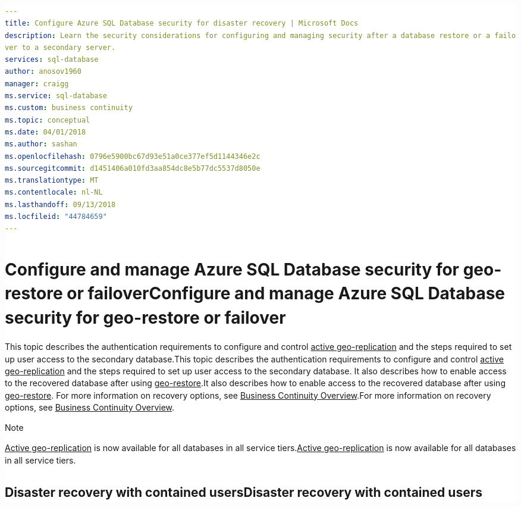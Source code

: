 ```yaml
---
title: Configure Azure SQL Database security for disaster recovery | Microsoft Docs
description: Learn the security considerations for configuring and managing security after a database restore or a failover to a secondary server.
services: sql-database
author: anosov1960
manager: craigg
ms.service: sql-database
ms.custom: business continuity
ms.topic: conceptual
ms.date: 04/01/2018
ms.author: sashan
ms.openlocfilehash: 0796e5900bc67d93e51a0ce377ef5d1144346e2c
ms.sourcegitcommit: d1451406a010fd3aa854dc8e5b77dc5537d8050e
ms.translationtype: MT
ms.contentlocale: nl-NL
ms.lasthandoff: 09/13/2018
ms.locfileid: "44784659"
---
```

# <a name="configure-and-manage-azure-sql-database-security-for-geo-restore-or-failover"></a><span data-ttu-id="0f358-103">Configure and manage Azure SQL Database security for geo-restore or failover</span><span class="sxs-lookup"><span data-stu-id="0f358-103">Configure and manage Azure SQL Database security for geo-restore or failover</span></span> 

<span data-ttu-id="0f358-104">This topic describes the authentication requirements to configure and control [active geo-replication](sql-database-geo-replication-overview.md) and the steps required to set up user access to the secondary database.</span><span class="sxs-lookup"><span data-stu-id="0f358-104">This topic describes the authentication requirements to configure and control [active geo-replication](sql-database-geo-replication-overview.md) and the steps required to set up user access to the secondary database.</span></span> <span data-ttu-id="0f358-105">It also describes how to enable access to the recovered database after using [geo-restore](sql-database-recovery-using-backups.md#geo-restore).</span><span class="sxs-lookup"><span data-stu-id="0f358-105">It also describes how to enable access to the recovered database after using [geo-restore](sql-database-recovery-using-backups.md#geo-restore).</span></span> <span data-ttu-id="0f358-106">For more information on recovery options, see [Business Continuity Overview](sql-database-business-continuity.md).</span><span class="sxs-lookup"><span data-stu-id="0f358-106">For more information on recovery options, see [Business Continuity Overview](sql-database-business-continuity.md).</span></span>

> [!NOTE]
> <span data-ttu-id="0f358-107">[Active geo-replication](sql-database-geo-replication-overview.md) is now available for all databases in all service tiers.</span><span class="sxs-lookup"><span data-stu-id="0f358-107">[Active geo-replication](sql-database-geo-replication-overview.md) is now available for all databases in all service tiers.</span></span>
>  

## <a name="disaster-recovery-with-contained-users"></a><span data-ttu-id="0f358-108">Disaster recovery with contained users</span><span class="sxs-lookup"><span data-stu-id="0f358-108">Disaster recovery with contained users</span></span>